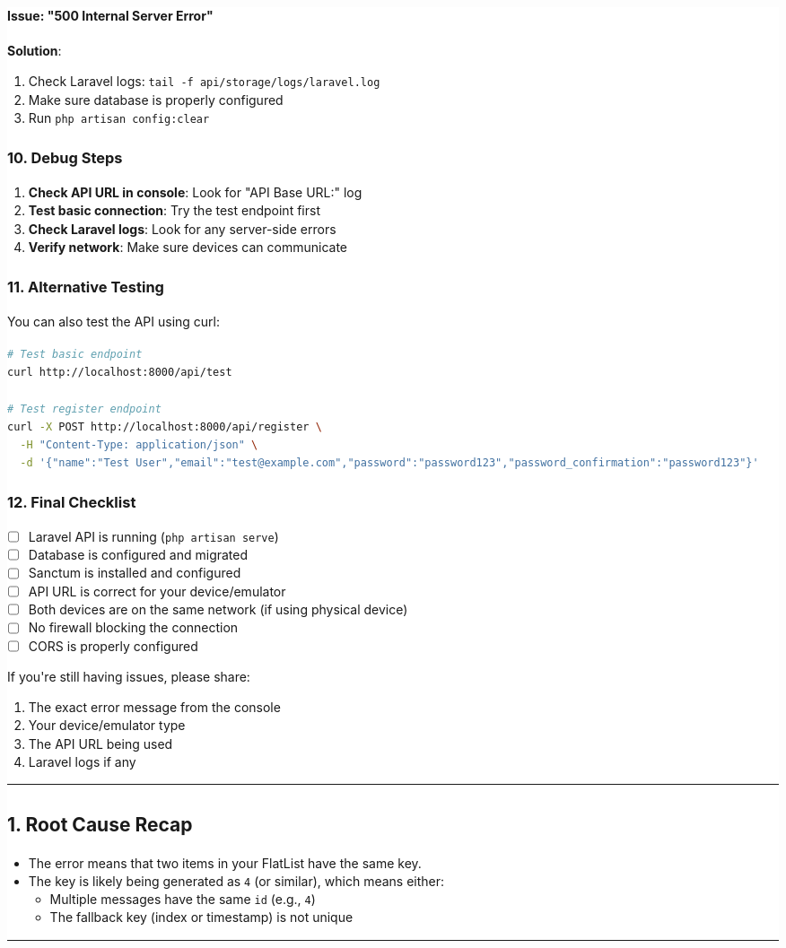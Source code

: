 #### Issue: "500 Internal Server Error"
**Solution**:
1. Check Laravel logs: `tail -f api/storage/logs/laravel.log`
2. Make sure database is properly configured
3. Run `php artisan config:clear`

### 10. Debug Steps

1. **Check API URL in console**: Look for "API Base URL:" log
2. **Test basic connection**: Try the test endpoint first
3. **Check Laravel logs**: Look for any server-side errors
4. **Verify network**: Make sure devices can communicate

### 11. Alternative Testing

You can also test the API using curl:

```bash
# Test basic endpoint
curl http://localhost:8000/api/test

# Test register endpoint
curl -X POST http://localhost:8000/api/register \
  -H "Content-Type: application/json" \
  -d '{"name":"Test User","email":"test@example.com","password":"password123","password_confirmation":"password123"}'
```

### 12. Final Checklist

- [ ] Laravel API is running (`php artisan serve`)
- [ ] Database is configured and migrated
- [ ] Sanctum is installed and configured
- [ ] API URL is correct for your device/emulator
- [ ] Both devices are on the same network (if using physical device)
- [ ] No firewall blocking the connection
- [ ] CORS is properly configured

If you're still having issues, please share:
1. The exact error message from the console
2. Your device/emulator type
3. The API URL being used
4. Laravel logs if any 

---

## 1. **Root Cause Recap**
- The error means that two items in your FlatList have the same key.
- The key is likely being generated as `4` (or similar), which means either:
  - Multiple messages have the same `id` (e.g., `4`)
  - The fallback key (index or timestamp) is not unique

---

